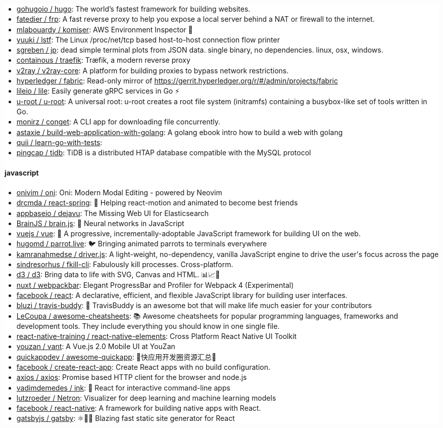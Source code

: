 * [gohugoio / hugo](https://github.com/gohugoio/hugo): The world’s fastest framework for building websites.
* [fatedier / frp](https://github.com/fatedier/frp): A fast reverse proxy to help you expose a local server behind a NAT or firewall to the internet.
* [mlabouardy / komiser](https://github.com/mlabouardy/komiser): AWS Environment Inspector 👮
* [yuuki / lstf](https://github.com/yuuki/lstf): The Linux /proc/net/tcp based host-to-host connection flow printer
* [sgreben / jp](https://github.com/sgreben/jp): dead simple terminal plots from JSON data. single binary, no dependencies. linux, osx, windows.
* [containous / traefik](https://github.com/containous/traefik): Træfik, a modern reverse proxy
* [v2ray / v2ray-core](https://github.com/v2ray/v2ray-core): A platform for building proxies to bypass network restrictions.
* [hyperledger / fabric](https://github.com/hyperledger/fabric): Read-only mirror of https://gerrit.hyperledger.org/r/#/admin/projects/fabric
* [lileio / lile](https://github.com/lileio/lile): Easily generate gRPC services in Go ⚡️
* [u-root / u-root](https://github.com/u-root/u-root): A universal root: u-root creates a root file system (initramfs) containing a busybox-like set of tools written in Go.
* [monirz / conget](https://github.com/monirz/conget): A CLI app for downloading file concurrently.
* [astaxie / build-web-application-with-golang](https://github.com/astaxie/build-web-application-with-golang): A golang ebook intro how to build a web with golang
* [quii / learn-go-with-tests](https://github.com/quii/learn-go-with-tests): 
* [pingcap / tidb](https://github.com/pingcap/tidb): TiDB is a distributed HTAP database compatible with the MySQL protocol

#### javascript
* [onivim / oni](https://github.com/onivim/oni): Oni: Modern Modal Editing - powered by Neovim
* [drcmda / react-spring](https://github.com/drcmda/react-spring): 🙌 Helping react-motion and animated to become best friends
* [appbaseio / dejavu](https://github.com/appbaseio/dejavu): The Missing Web UI for Elasticsearch
* [BrainJS / brain.js](https://github.com/BrainJS/brain.js): 🤖 Neural networks in JavaScript
* [vuejs / vue](https://github.com/vuejs/vue): 🖖 A progressive, incrementally-adoptable JavaScript framework for building UI on the web.
* [hugomd / parrot.live](https://github.com/hugomd/parrot.live): 🐦 Bringing animated parrots to terminals everywhere
* [kamranahmedse / driver.js](https://github.com/kamranahmedse/driver.js): A light-weight, no-dependency, vanilla JavaScript engine to drive the user's focus across the page
* [sindresorhus / fkill-cli](https://github.com/sindresorhus/fkill-cli): Fabulously kill processes. Cross-platform.
* [d3 / d3](https://github.com/d3/d3): Bring data to life with SVG, Canvas and HTML. 📊📈🎉
* [nuxt / webpackbar](https://github.com/nuxt/webpackbar): Elegant ProgressBar and Profiler for Webpack 4 (Experimental)
* [facebook / react](https://github.com/facebook/react): A declarative, efficient, and flexible JavaScript library for building user interfaces.
* [bluzi / travis-buddy](https://github.com/bluzi/travis-buddy): 🚀 TravisBuddy is an awesome bot that will make life much easier for your contributors
* [LeCoupa / awesome-cheatsheets](https://github.com/LeCoupa/awesome-cheatsheets): 📚 Awesome cheatsheets for popular programming languages, frameworks and development tools. They include everything you should know in one single file.
* [react-native-training / react-native-elements](https://github.com/react-native-training/react-native-elements): Cross Platform React Native UI Toolkit
* [youzan / vant](https://github.com/youzan/vant): A Vue.js 2.0 Mobile UI at YouZan
* [quickappdev / awesome-quickapp](https://github.com/quickappdev/awesome-quickapp): 💯快应用开发圈资源汇总💯
* [facebook / create-react-app](https://github.com/facebook/create-react-app): Create React apps with no build configuration.
* [axios / axios](https://github.com/axios/axios): Promise based HTTP client for the browser and node.js
* [vadimdemedes / ink](https://github.com/vadimdemedes/ink): 🌈 React for interactive command-line apps
* [lutzroeder / Netron](https://github.com/lutzroeder/Netron): Visualizer for deep learning and machine learning models
* [facebook / react-native](https://github.com/facebook/react-native): A framework for building native apps with React.
* [gatsbyjs / gatsby](https://github.com/gatsbyjs/gatsby): ⚛️📄🚀 Blazing fast static site generator for React